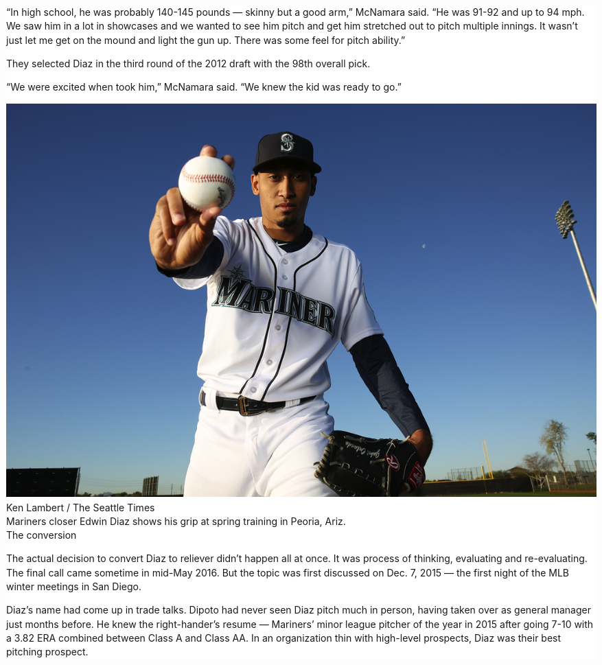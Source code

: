 “In high school, he was probably 140-145 pounds — skinny but a good arm,” McNamara said. “He was 91-92 and up to 94 mph. We saw him in a lot in showcases and we wanted to see him pitch and get him stretched out to pitch multiple innings. It wasn’t just let me get on the mound and light the gun up. There was some feel for pitch ability.”

They selected Diaz in the third round of the 2012 draft with the 98th overall pick.

“We were excited when took him,” McNamara said. “We knew the kid was ready to go.”

</main>
<div class="section photo">
  <img src="../assets/diaz-portrait.jpg">
  <div class="credit">Ken Lambert / The Seattle Times</div>
  <div class="caption">Mariners closer Edwin Diaz shows his grip at spring training in Peoria, Ariz.</div>
</div>
<main class="article-content">

<div class="subhead">The conversion</div>

The actual decision to convert Diaz to reliever didn’t happen all at once. It was process of thinking, evaluating and re-evaluating. The final call came sometime in mid-May  2016. But the topic was first discussed on Dec. 7, 2015 — the first night of the MLB winter meetings in San Diego.

Diaz’s name had come up in trade talks. Dipoto had never seen Diaz pitch much in person, having taken over as general manager just months before. He knew the right-hander’s resume — Mariners’ minor league pitcher of the year in 2015 after going 7-10 with a 3.82 ERA combined between Class A and Class AA. In an organization thin with high-level prospects, Diaz was their best pitching prospect.

